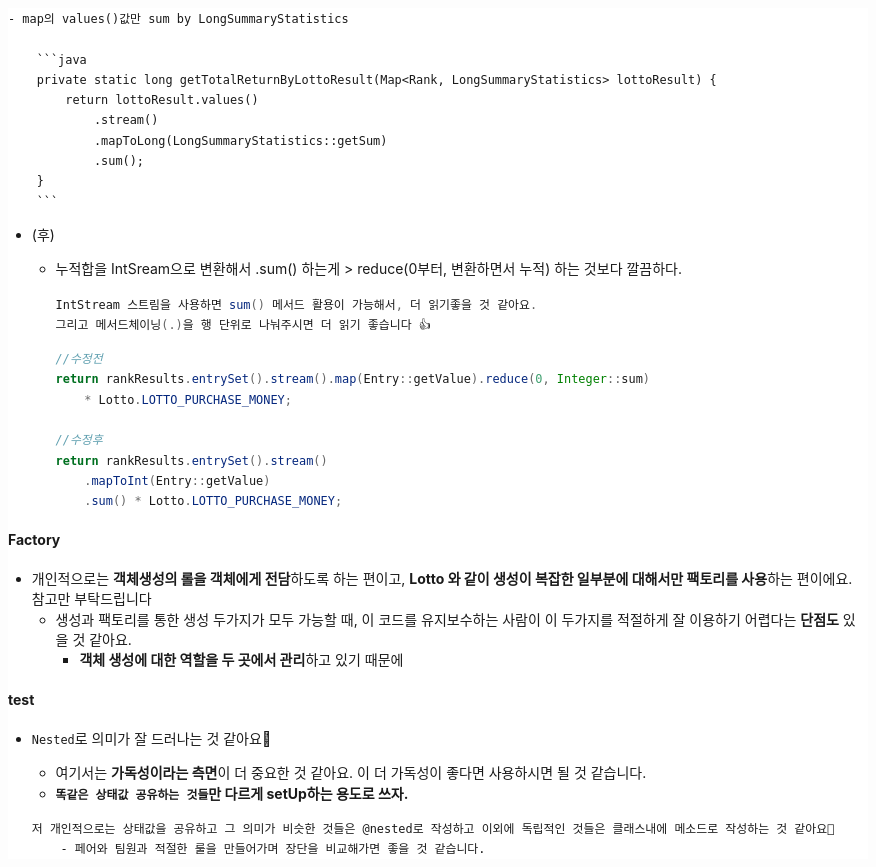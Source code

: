     - map의 values()값만 sum by LongSummaryStatistics

        ```java
        private static long getTotalReturnByLottoResult(Map<Rank, LongSummaryStatistics> lottoResult) {
            return lottoResult.values()
                .stream()
                .mapToLong(LongSummaryStatistics::getSum)
                .sum();
        }
        ```



- (후)

    - 누적합을 IntSream으로 변환해서 .sum() 하는게 > reduce(0부터, 변환하면서 누적) 하는 것보다 깔끔하다.

        ```java
        IntStream 스트림을 사용하면 sum() 메서드 활용이 가능해서, 더 읽기좋을 것 같아요.
        그리고 메서드체이닝(.)을 행 단위로 나눠주시면 더 읽기 좋습니다 👍
        ```

        ```java
        //수정전
        return rankResults.entrySet().stream().map(Entry::getValue).reduce(0, Integer::sum)
            * Lotto.LOTTO_PURCHASE_MONEY;
        
        //수정후
        return rankResults.entrySet().stream()
            .mapToInt(Entry::getValue)
            .sum() * Lotto.LOTTO_PURCHASE_MONEY;
        ```

        



#### Factory

- 개인적으로는 **객체생성의 롤을 객체에게 전담**하도록 하는 편이고, **Lotto 와 같이 생성이 복잡한 일부분에 대해서만 팩토리를 사용**하는 편이에요. 참고만 부탁드립니다
    - 생성과 팩토리를 통한 생성 두가지가 모두 가능할 때, 이 코드를 유지보수하는 사람이 이 두가지를 적절하게 잘 이용하기 어렵다는 **단점도** 있을 것 같아요.
        - **객체 생성에 대한 역할을 두 곳에서 관리**하고 있기 때문에



#### test

- `Nested`로 의미가 잘 드러나는 것 같아요🙂

    - 여기서는 **가독성이라는 측면**이 더 중요한 것 같아요. 이 더 가독성이 좋다면 사용하시면 될 것 같습니다.
    - **`똑같은 상태값 공유하는 것들`만 다르게 setUp하는 용도로 쓰자.**

    ```
    저 개인적으로는 상태값을 공유하고 그 의미가 비슷한 것들은 @nested로 작성하고 이외에 독립적인 것들은 클래스내에 메소드로 작성하는 것 같아요🙂
        - 페어와 팀원과 적절한 룰을 만들어가며 장단을 비교해가면 좋을 것 같습니다.
    ```

    

